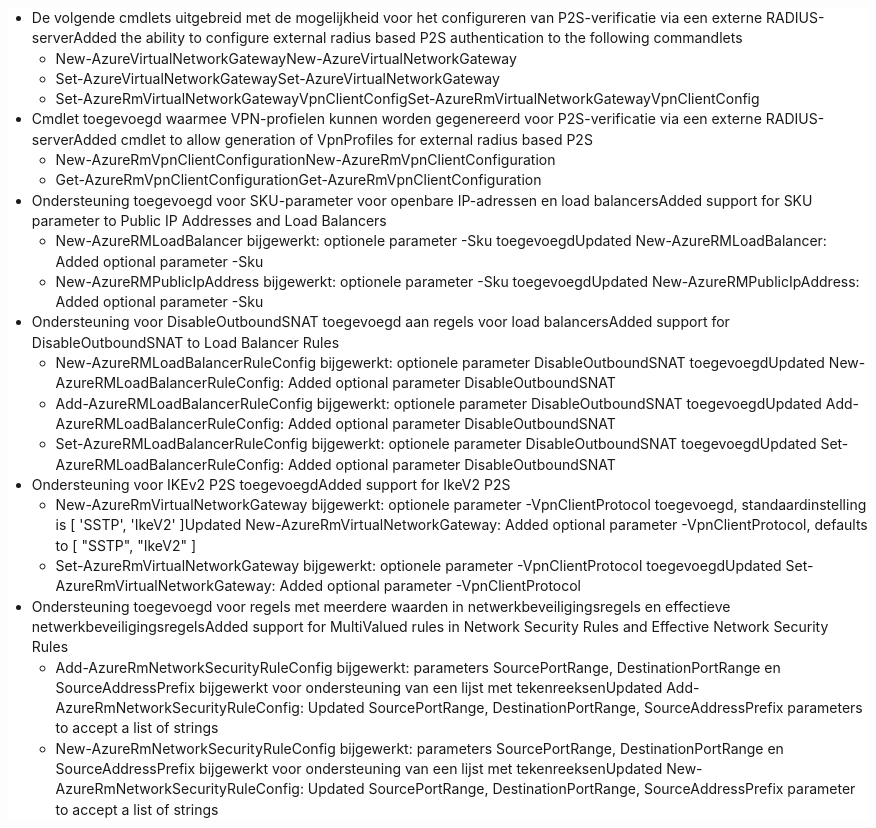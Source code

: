   * <span data-ttu-id="4403b-185">De volgende cmdlets uitgebreid met de mogelijkheid voor het configureren van P2S-verificatie via een externe RADIUS-server</span><span class="sxs-lookup"><span data-stu-id="4403b-185">Added the ability to configure external radius based P2S authentication to the following commandlets</span></span>
    - <span data-ttu-id="4403b-186">New-AzureVirtualNetworkGateway</span><span class="sxs-lookup"><span data-stu-id="4403b-186">New-AzureVirtualNetworkGateway</span></span>
    - <span data-ttu-id="4403b-187">Set-AzureVirtualNetworkGateway</span><span class="sxs-lookup"><span data-stu-id="4403b-187">Set-AzureVirtualNetworkGateway</span></span>
    - <span data-ttu-id="4403b-188">Set-AzureRmVirtualNetworkGatewayVpnClientConfig</span><span class="sxs-lookup"><span data-stu-id="4403b-188">Set-AzureRmVirtualNetworkGatewayVpnClientConfig</span></span>
  * <span data-ttu-id="4403b-189">Cmdlet toegevoegd waarmee VPN-profielen kunnen worden gegenereerd voor P2S-verificatie via een externe RADIUS-server</span><span class="sxs-lookup"><span data-stu-id="4403b-189">Added cmdlet to allow generation of VpnProfiles for external radius based P2S</span></span>
    - <span data-ttu-id="4403b-190">New-AzureRmVpnClientConfiguration</span><span class="sxs-lookup"><span data-stu-id="4403b-190">New-AzureRmVpnClientConfiguration</span></span>
    - <span data-ttu-id="4403b-191">Get-AzureRmVpnClientConfiguration</span><span class="sxs-lookup"><span data-stu-id="4403b-191">Get-AzureRmVpnClientConfiguration</span></span>
  * <span data-ttu-id="4403b-192">Ondersteuning toegevoegd voor SKU-parameter voor openbare IP-adressen en load balancers</span><span class="sxs-lookup"><span data-stu-id="4403b-192">Added support for SKU parameter to Public IP Addresses and Load Balancers</span></span>
    - <span data-ttu-id="4403b-193">New-AzureRMLoadBalancer bijgewerkt: optionele parameter -Sku toegevoegd</span><span class="sxs-lookup"><span data-stu-id="4403b-193">Updated New-AzureRMLoadBalancer: Added optional parameter -Sku</span></span>
    - <span data-ttu-id="4403b-194">New-AzureRMPublicIpAddress bijgewerkt: optionele parameter -Sku toegevoegd</span><span class="sxs-lookup"><span data-stu-id="4403b-194">Updated New-AzureRMPublicIpAddress: Added optional parameter -Sku</span></span>
  * <span data-ttu-id="4403b-195">Ondersteuning voor DisableOutboundSNAT toegevoegd aan regels voor load balancers</span><span class="sxs-lookup"><span data-stu-id="4403b-195">Added support for DisableOutboundSNAT to Load Balancer Rules</span></span>
    - <span data-ttu-id="4403b-196">New-AzureRMLoadBalancerRuleConfig bijgewerkt: optionele parameter DisableOutboundSNAT toegevoegd</span><span class="sxs-lookup"><span data-stu-id="4403b-196">Updated New-AzureRMLoadBalancerRuleConfig: Added optional parameter DisableOutboundSNAT</span></span>
    - <span data-ttu-id="4403b-197">Add-AzureRMLoadBalancerRuleConfig bijgewerkt: optionele parameter DisableOutboundSNAT toegevoegd</span><span class="sxs-lookup"><span data-stu-id="4403b-197">Updated Add-AzureRMLoadBalancerRuleConfig: Added optional parameter DisableOutboundSNAT</span></span>
    - <span data-ttu-id="4403b-198">Set-AzureRMLoadBalancerRuleConfig bijgewerkt: optionele parameter DisableOutboundSNAT toegevoegd</span><span class="sxs-lookup"><span data-stu-id="4403b-198">Updated Set-AzureRMLoadBalancerRuleConfig: Added optional parameter DisableOutboundSNAT</span></span>
  * <span data-ttu-id="4403b-199">Ondersteuning voor IKEv2 P2S toegevoegd</span><span class="sxs-lookup"><span data-stu-id="4403b-199">Added support for IkeV2 P2S</span></span>
    - <span data-ttu-id="4403b-200">New-AzureRmVirtualNetworkGateway bijgewerkt: optionele parameter -VpnClientProtocol toegevoegd, standaardinstelling is [ 'SSTP', 'IkeV2' ]</span><span class="sxs-lookup"><span data-stu-id="4403b-200">Updated New-AzureRmVirtualNetworkGateway: Added optional parameter -VpnClientProtocol, defaults to [ "SSTP", "IkeV2" ]</span></span>
    - <span data-ttu-id="4403b-201">Set-AzureRmVirtualNetworkGateway bijgewerkt: optionele parameter -VpnClientProtocol toegevoegd</span><span class="sxs-lookup"><span data-stu-id="4403b-201">Updated Set-AzureRmVirtualNetworkGateway: Added optional parameter -VpnClientProtocol</span></span>
  * <span data-ttu-id="4403b-202">Ondersteuning toegevoegd voor regels met meerdere waarden in netwerkbeveiligingsregels en effectieve netwerkbeveiligingsregels</span><span class="sxs-lookup"><span data-stu-id="4403b-202">Added support for MultiValued rules in Network Security Rules and Effective Network Security Rules</span></span>
    - <span data-ttu-id="4403b-203">Add-AzureRmNetworkSecurityRuleConfig bijgewerkt: parameters SourcePortRange, DestinationPortRange en SourceAddressPrefix bijgewerkt voor ondersteuning van een lijst met tekenreeksen</span><span class="sxs-lookup"><span data-stu-id="4403b-203">Updated Add-AzureRmNetworkSecurityRuleConfig: Updated SourcePortRange, DestinationPortRange, SourceAddressPrefix parameters to accept a list of strings</span></span>
    - <span data-ttu-id="4403b-204">New-AzureRmNetworkSecurityRuleConfig bijgewerkt: parameters SourcePortRange, DestinationPortRange en SourceAddressPrefix bijgewerkt voor ondersteuning van een lijst met tekenreeksen</span><span class="sxs-lookup"><span data-stu-id="4403b-204">Updated New-AzureRmNetworkSecurityRuleConfig: Updated SourcePortRange, DestinationPortRange, SourceAddressPrefix  parameter to accept a list of strings</span></span>
